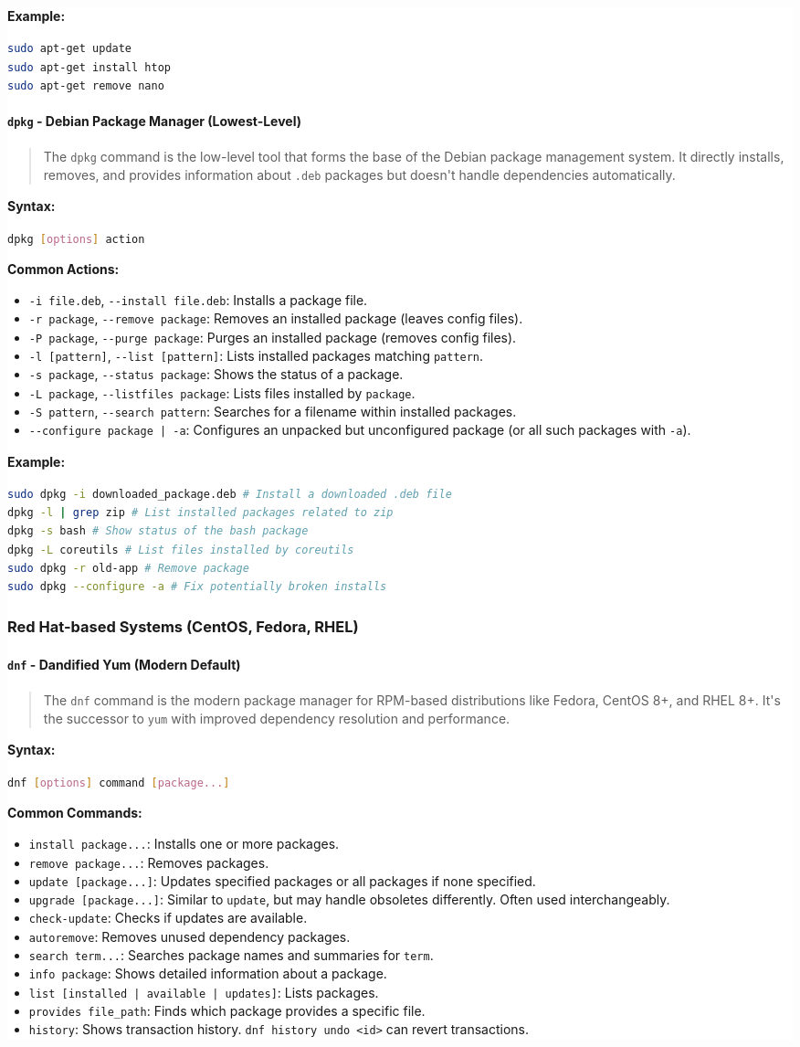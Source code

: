 **Example:**
```bash
sudo apt-get update
sudo apt-get install htop
sudo apt-get remove nano
```

#### `dpkg` - Debian Package Manager (Lowest-Level)
> The `dpkg` command is the low-level tool that forms the base of the Debian package management system. It directly installs, removes, and provides information about `.deb` packages but doesn't handle dependencies automatically.

**Syntax:**
```bash
dpkg [options] action
```

**Common Actions:**
- `-i file.deb`, `--install file.deb`: Installs a package file.
- `-r package`, `--remove package`: Removes an installed package (leaves config files).
- `-P package`, `--purge package`: Purges an installed package (removes config files).
- `-l [pattern]`, `--list [pattern]`: Lists installed packages matching `pattern`.
- `-s package`, `--status package`: Shows the status of a package.
- `-L package`, `--listfiles package`: Lists files installed by `package`.
- `-S pattern`, `--search pattern`: Searches for a filename within installed packages.
- `--configure package | -a`: Configures an unpacked but unconfigured package (or all such packages with `-a`).

**Example:**
```bash
sudo dpkg -i downloaded_package.deb # Install a downloaded .deb file
dpkg -l | grep zip # List installed packages related to zip
dpkg -s bash # Show status of the bash package
dpkg -L coreutils # List files installed by coreutils
sudo dpkg -r old-app # Remove package
sudo dpkg --configure -a # Fix potentially broken installs
```

### Red Hat-based Systems (CentOS, Fedora, RHEL)

#### `dnf` - Dandified Yum (Modern Default)
> The `dnf` command is the modern package manager for RPM-based distributions like Fedora, CentOS 8+, and RHEL 8+. It's the successor to `yum` with improved dependency resolution and performance.

**Syntax:**
```bash
dnf [options] command [package...]
```

**Common Commands:**
- `install package...`: Installs one or more packages.
- `remove package...`: Removes packages.
- `update [package...]`: Updates specified packages or all packages if none specified.
- `upgrade [package...]`: Similar to `update`, but may handle obsoletes differently. Often used interchangeably.
- `check-update`: Checks if updates are available.
- `autoremove`: Removes unused dependency packages.
- `search term...`: Searches package names and summaries for `term`.
- `info package`: Shows detailed information about a package.
- `list [installed | available | updates]`: Lists packages.
- `provides file_path`: Finds which package provides a specific file.
- `history`: Shows transaction history. `dnf history undo <id>` can revert transactions.
